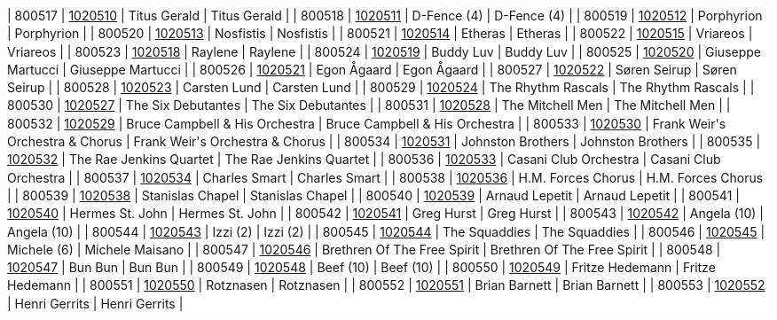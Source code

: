 | 800517 | [1020510](https://www.discogs.com/artist/1020510) | Titus Gerald | Titus Gerald |
| 800518 | [1020511](https://www.discogs.com/artist/1020511) | D-Fence (4) | D-Fence (4) |
| 800519 | [1020512](https://www.discogs.com/artist/1020512) | Porphyrion | Porphyrion |
| 800520 | [1020513](https://www.discogs.com/artist/1020513) | Nosfistis | Nosfistis |
| 800521 | [1020514](https://www.discogs.com/artist/1020514) | Etheras | Etheras |
| 800522 | [1020515](https://www.discogs.com/artist/1020515) | Vriareos | Vriareos |
| 800523 | [1020518](https://www.discogs.com/artist/1020518) | Raylene | Raylene |
| 800524 | [1020519](https://www.discogs.com/artist/1020519) | Buddy Luv | Buddy Luv |
| 800525 | [1020520](https://www.discogs.com/artist/1020520) | Giuseppe Martucci | Giuseppe Martucci |
| 800526 | [1020521](https://www.discogs.com/artist/1020521) | Egon Ågaard | Egon Ågaard |
| 800527 | [1020522](https://www.discogs.com/artist/1020522) | Søren Seirup | Søren Seirup |
| 800528 | [1020523](https://www.discogs.com/artist/1020523) | Carsten Lund | Carsten Lund |
| 800529 | [1020524](https://www.discogs.com/artist/1020524) | The Rhythm Rascals | The Rhythm Rascals |
| 800530 | [1020527](https://www.discogs.com/artist/1020527) | The Six Debutantes | The Six Debutantes |
| 800531 | [1020528](https://www.discogs.com/artist/1020528) | The Mitchell Men | The Mitchell Men |
| 800532 | [1020529](https://www.discogs.com/artist/1020529) | Bruce Campbell & His Orchestra | Bruce Campbell & His Orchestra |
| 800533 | [1020530](https://www.discogs.com/artist/1020530) | Frank Weir's Orchestra & Chorus | Frank Weir's Orchestra & Chorus |
| 800534 | [1020531](https://www.discogs.com/artist/1020531) | Johnston Brothers | Johnston Brothers |
| 800535 | [1020532](https://www.discogs.com/artist/1020532) | The Rae Jenkins Quartet | The Rae Jenkins Quartet |
| 800536 | [1020533](https://www.discogs.com/artist/1020533) | Casani Club Orchestra | Casani Club Orchestra |
| 800537 | [1020534](https://www.discogs.com/artist/1020534) | Charles Smart | Charles Smart |
| 800538 | [1020536](https://www.discogs.com/artist/1020536) | H.M. Forces Chorus | H.M. Forces Chorus |
| 800539 | [1020538](https://www.discogs.com/artist/1020538) | Stanislas Chapel | Stanislas Chapel |
| 800540 | [1020539](https://www.discogs.com/artist/1020539) | Arnaud Lepetit | Arnaud Lepetit |
| 800541 | [1020540](https://www.discogs.com/artist/1020540) | Hermes St. John | Hermes St. John |
| 800542 | [1020541](https://www.discogs.com/artist/1020541) | Greg Hurst | Greg Hurst |
| 800543 | [1020542](https://www.discogs.com/artist/1020542) | Angela (10) | Angela (10) |
| 800544 | [1020543](https://www.discogs.com/artist/1020543) | Izzi (2) | Izzi (2) |
| 800545 | [1020544](https://www.discogs.com/artist/1020544) | The Squaddies | The Squaddies |
| 800546 | [1020545](https://www.discogs.com/artist/1020545) | Michele (6) | Michele Maisano |
| 800547 | [1020546](https://www.discogs.com/artist/1020546) | Brethren Of The Free Spirit | Brethren Of The Free Spirit |
| 800548 | [1020547](https://www.discogs.com/artist/1020547) | Bun Bun | Bun Bun |
| 800549 | [1020548](https://www.discogs.com/artist/1020548) | Beef (10) | Beef (10) |
| 800550 | [1020549](https://www.discogs.com/artist/1020549) | Fritze Hedemann | Fritze Hedemann |
| 800551 | [1020550](https://www.discogs.com/artist/1020550) | Rotznasen | Rotznasen |
| 800552 | [1020551](https://www.discogs.com/artist/1020551) | Brian Barnett | Brian Barnett |
| 800553 | [1020552](https://www.discogs.com/artist/1020552) | Henri Gerrits | Henri Gerrits |